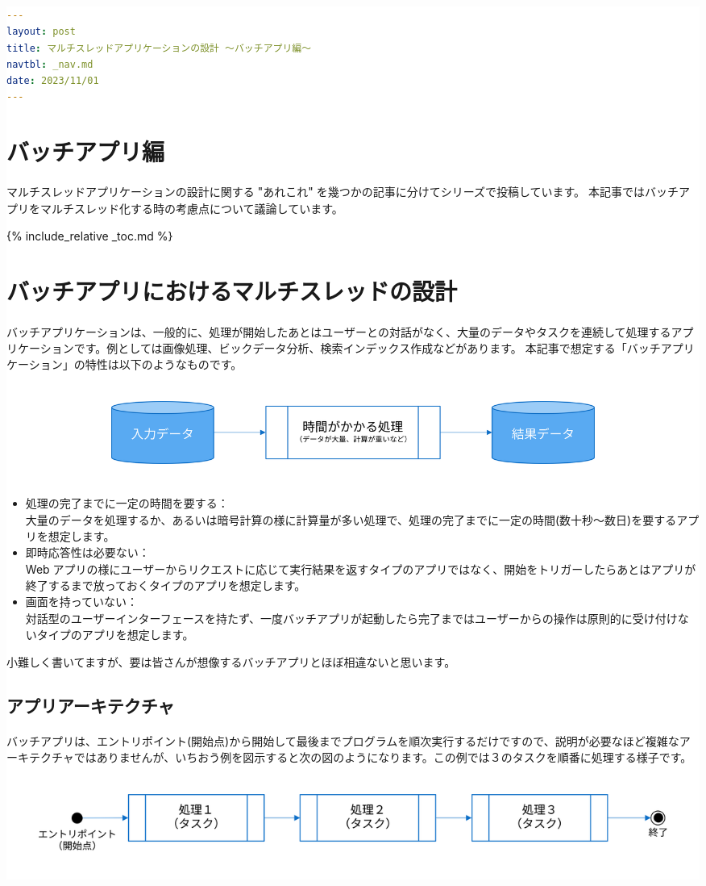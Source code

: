 ```yaml
---
layout: post
title: マルチスレッドアプリケーションの設計 〜バッチアプリ編〜
navtbl: _nav.md
date: 2023/11/01
---
```

# バッチアプリ編
マルチスレッドアプリケーションの設計に関する "あれこれ" を幾つかの記事に分けてシリーズで投稿しています。
本記事ではバッチアプリをマルチスレッド化する時の考慮点について議論しています。

{% include_relative _toc.md %}

# バッチアプリにおけるマルチスレッドの設計
バッチアプリケーションは、一般的に、処理が開始したあとはユーザーとの対話がなく、大量のデータやタスクを連続して処理するアプリケーションです。例としては画像処理、ビックデータ分析、検索インデックス作成などがあります。
本記事で想定する「バッチアプリケーション」の特性は以下のようなものです。

<br/>
<div style="text-align: center"><img src="assets/bat-batch-app.svg" alt="バッチアプリ" width="600px" /></div>
<br/>


<ul>
<li>処理の完了までに一定の時間を要する：<br/>大量のデータを処理するか、あるいは暗号計算の様に計算量が多い処理で、処理の完了までに一定の時間(数十秒〜数日)を要するアプリを想定します。</li>
<li>即時応答性は必要ない：<br/>Web アプリの様にユーザーからリクエストに応じて実行結果を返すタイプのアプリではなく、開始をトリガーしたらあとはアプリが終了するまで放っておくタイプのアプリを想定します。</li>
<li>画面を持っていない：<br/>対話型のユーザーインターフェースを持たず、一度バッチアプリが起動したら完了まではユーザーからの操作は原則的に受け付けないタイプのアプリを想定します。</li>
</ul>


小難しく書いてますが、要は皆さんが想像するバッチアプリとほぼ相違ないと思います。

## アプリアーキテクチャ

バッチアプリは、エントリポイント(開始点)から開始して最後までプログラムを順次実行するだけですので、説明が必要なほど複雑なアーキテクチャではありませんが、いちおう例を図示すると次の図のようになります。この例では３のタスクを順番に処理する様子です。

<br/>
<div style="text-align: center"><img src="assets/bat-architecture.svg" alt="バッチのアーキテクチャ(シングルスレッド)" width="800px" /></div>
<br/>
